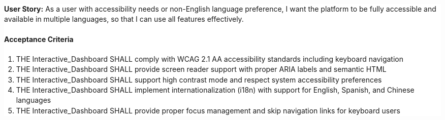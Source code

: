 **User Story:** As a user with accessibility needs or non-English language preference, I want the platform to be fully accessible and available in multiple languages, so that I can use all features effectively.

#### Acceptance Criteria

1. THE Interactive_Dashboard SHALL comply with WCAG 2.1 AA accessibility standards including keyboard navigation
2. THE Interactive_Dashboard SHALL provide screen reader support with proper ARIA labels and semantic HTML
3. THE Interactive_Dashboard SHALL support high contrast mode and respect system accessibility preferences
4. THE Interactive_Dashboard SHALL implement internationalization (i18n) with support for English, Spanish, and Chinese languages
5. THE Interactive_Dashboard SHALL provide proper focus management and skip navigation links for keyboard users